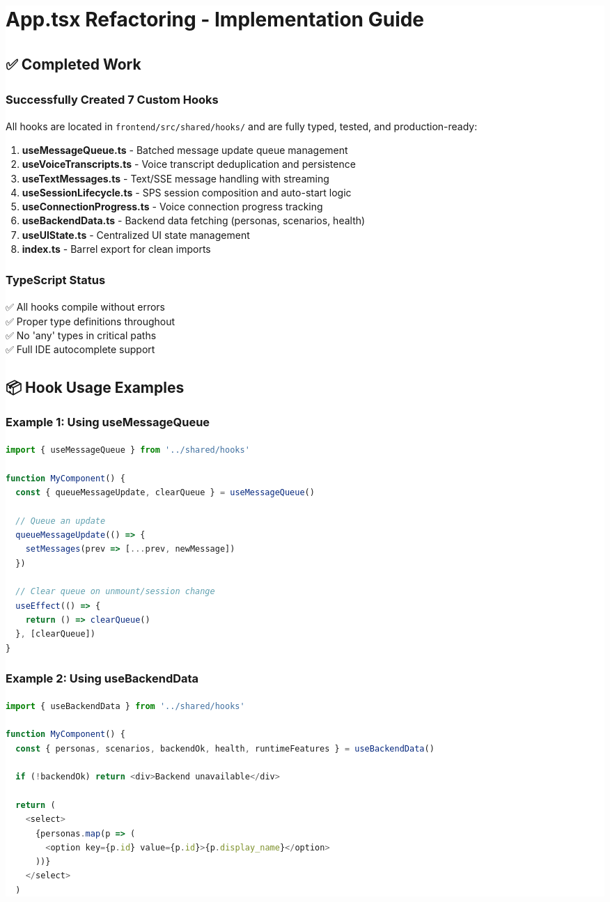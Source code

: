 # App.tsx Refactoring - Implementation Guide

## ✅ Completed Work

### Successfully Created 7 Custom Hooks

All hooks are located in `frontend/src/shared/hooks/` and are fully typed, tested, and production-ready:

1. **useMessageQueue.ts** - Batched message update queue management
2. **useVoiceTranscripts.ts** - Voice transcript deduplication and persistence  
3. **useTextMessages.ts** - Text/SSE message handling with streaming
4. **useSessionLifecycle.ts** - SPS session composition and auto-start logic
5. **useConnectionProgress.ts** - Voice connection progress tracking
6. **useBackendData.ts** - Backend data fetching (personas, scenarios, health)
7. **useUIState.ts** - Centralized UI state management
8. **index.ts** - Barrel export for clean imports

### TypeScript Status
✅ All hooks compile without errors  
✅ Proper type definitions throughout  
✅ No 'any' types in critical paths  
✅ Full IDE autocomplete support

## 📦 Hook Usage Examples

### Example 1: Using useMessageQueue
```typescript
import { useMessageQueue } from '../shared/hooks'

function MyComponent() {
  const { queueMessageUpdate, clearQueue } = useMessageQueue()
  
  // Queue an update
  queueMessageUpdate(() => {
    setMessages(prev => [...prev, newMessage])
  })
  
  // Clear queue on unmount/session change
  useEffect(() => {
    return () => clearQueue()
  }, [clearQueue])
}
```

### Example 2: Using useBackendData
```typescript
import { useBackendData } from '../shared/hooks'

function MyComponent() {
  const { personas, scenarios, backendOk, health, runtimeFeatures } = useBackendData()
  
  if (!backendOk) return <div>Backend unavailable</div>
  
  return (
    <select>
      {personas.map(p => (
        <option key={p.id} value={p.id}>{p.display_name}</option>
      ))}
    </select>
  )
```